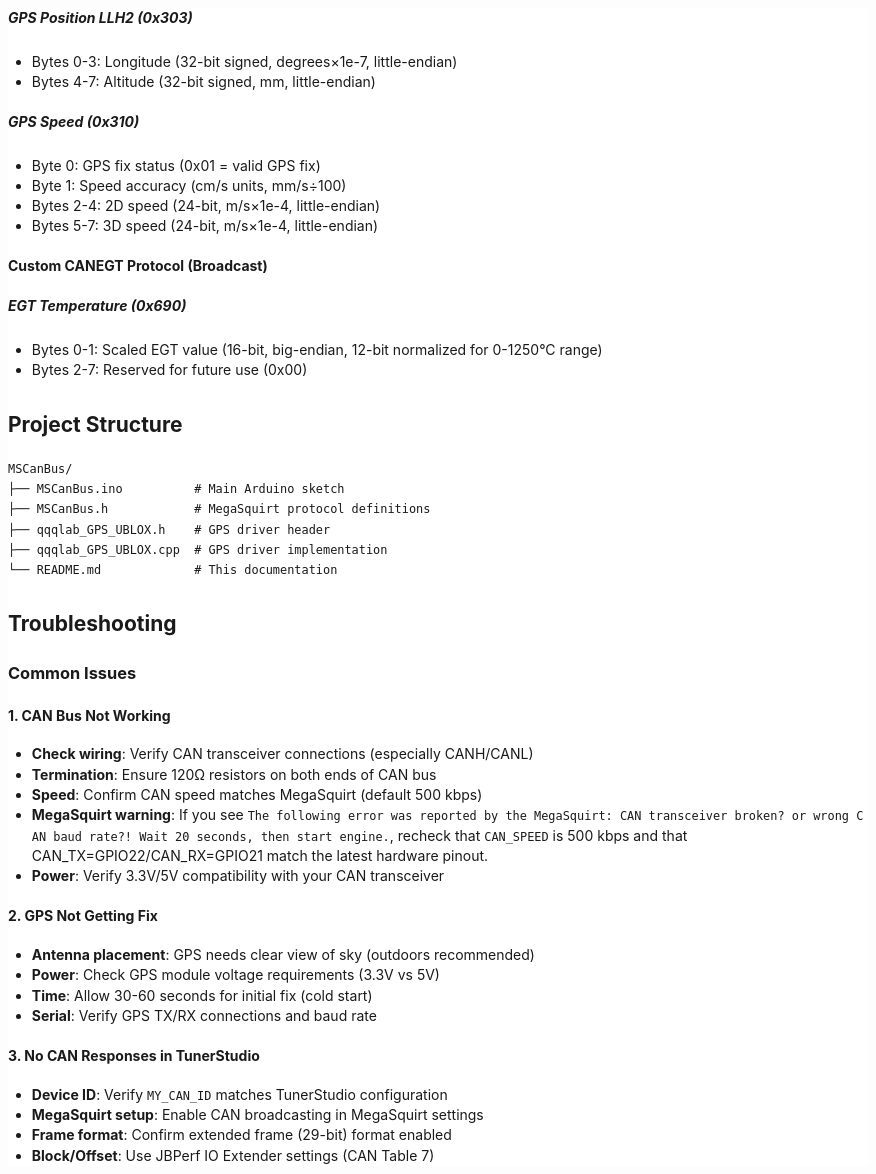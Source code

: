 ##### GPS Position LLH2 (0x303)
- Bytes 0-3: Longitude (32-bit signed, degrees×1e-7, little-endian)
- Bytes 4-7: Altitude (32-bit signed, mm, little-endian)

##### GPS Speed (0x310)
- Byte 0: GPS fix status (0x01 = valid GPS fix)
- Byte 1: Speed accuracy (cm/s units, mm/s÷100)
- Bytes 2-4: 2D speed (24-bit, m/s×1e-4, little-endian)
- Bytes 5-7: 3D speed (24-bit, m/s×1e-4, little-endian)

#### Custom CANEGT Protocol (Broadcast)

##### EGT Temperature (0x690)
- Bytes 0-1: Scaled EGT value (16-bit, big-endian, 12-bit normalized for 0-1250°C range)
- Bytes 2-7: Reserved for future use (0x00)


## Project Structure
```
MSCanBus/
├── MSCanBus.ino          # Main Arduino sketch
├── MSCanBus.h            # MegaSquirt protocol definitions
├── qqqlab_GPS_UBLOX.h    # GPS driver header
├── qqqlab_GPS_UBLOX.cpp  # GPS driver implementation
└── README.md             # This documentation
```

## Troubleshooting

### Common Issues

#### 1. CAN Bus Not Working
- **Check wiring**: Verify CAN transceiver connections (especially CANH/CANL)
- **Termination**: Ensure 120Ω resistors on both ends of CAN bus
- **Speed**: Confirm CAN speed matches MegaSquirt (default 500 kbps)
- **MegaSquirt warning**: If you see `The following error was reported by the MegaSquirt: CAN transceiver broken? or wrong CAN baud rate?! Wait 20 seconds, then start engine.`, recheck that `CAN_SPEED` is 500 kbps and that CAN_TX=GPIO22/CAN_RX=GPIO21 match the latest hardware pinout.
- **Power**: Verify 3.3V/5V compatibility with your CAN transceiver

#### 2. GPS Not Getting Fix
- **Antenna placement**: GPS needs clear view of sky (outdoors recommended)
- **Power**: Check GPS module voltage requirements (3.3V vs 5V)
- **Time**: Allow 30-60 seconds for initial fix (cold start)
- **Serial**: Verify GPS TX/RX connections and baud rate

#### 3. No CAN Responses in TunerStudio
- **Device ID**: Verify `MY_CAN_ID` matches TunerStudio configuration
- **MegaSquirt setup**: Enable CAN broadcasting in MegaSquirt settings
- **Frame format**: Confirm extended frame (29-bit) format enabled
- **Block/Offset**: Use JBPerf IO Extender settings (CAN Table 7)
